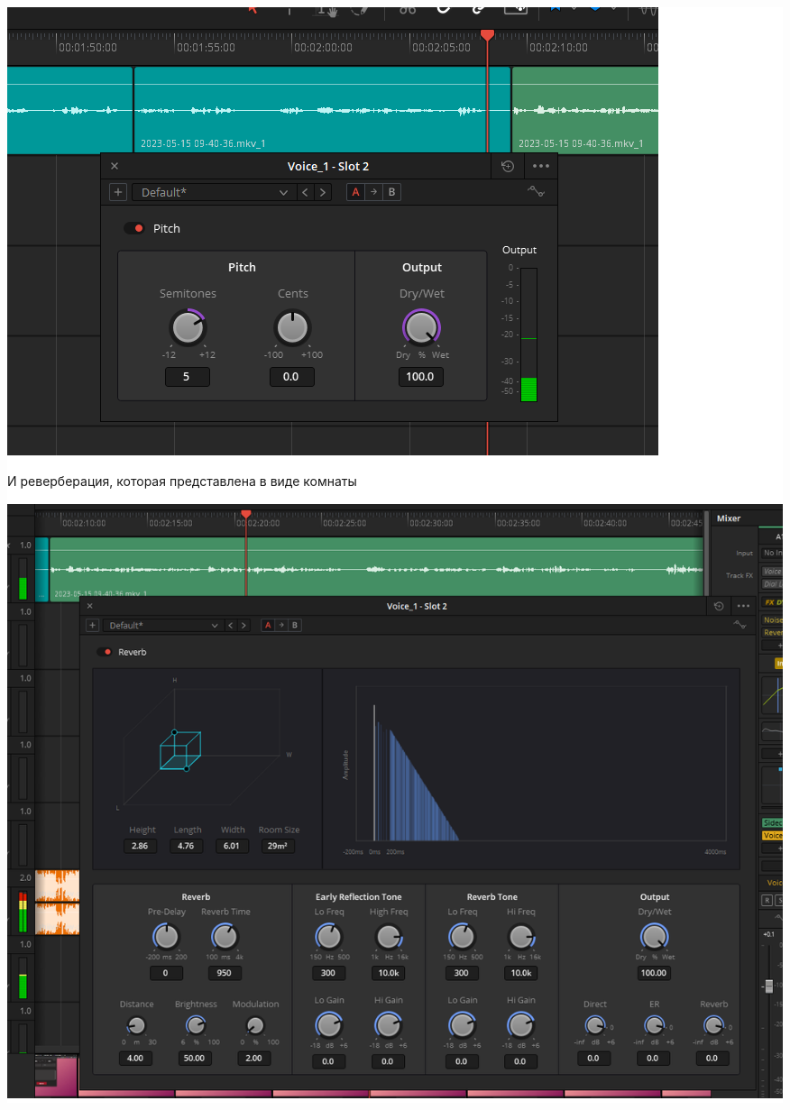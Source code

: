 ![](_png/83f80329fedc66340c569dadedbdba2b.png)

И реверберация, которая представлена в виде комнаты

![](_png/6b8b197be37e96f103485d32178c9780.png)
